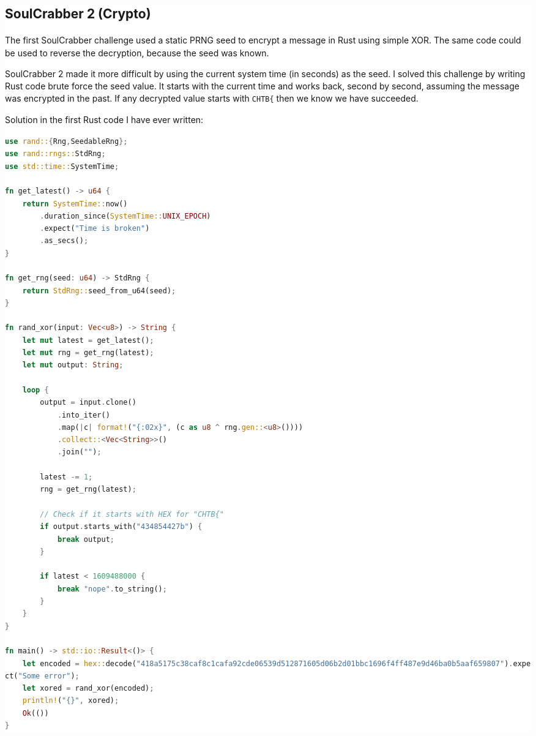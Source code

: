 ## SoulCrabber 2 (Crypto)

The first SoulCrabber challenge used a static PRNG seed to encrypt a message in Rust using simple XOR. The same code could be used to reverse the decryption, because the seed was known.

SoulCrabber 2 made it more difficult by using the current system time (in seconds) as the seed. I solved this challenge by writing Rust code brute force the seed value. It starts with the current time and works back, second by second, assuming the message was encrypted in the past. If any decrypted value starts with `CHTB{` then we know we have succeeded.

Solution in the first Rust code I have ever written:

```rust
use rand::{Rng,SeedableRng};
use rand::rngs::StdRng;
use std::time::SystemTime;

fn get_latest() -> u64 {
    return SystemTime::now()
        .duration_since(SystemTime::UNIX_EPOCH)
        .expect("Time is broken")
        .as_secs();
}

fn get_rng(seed: u64) -> StdRng {
    return StdRng::seed_from_u64(seed);
}

fn rand_xor(input: Vec<u8>) -> String {
    let mut latest = get_latest();
    let mut rng = get_rng(latest);
    let mut output: String;

    loop {
        output = input.clone()
            .into_iter()
            .map(|c| format!("{:02x}", (c as u8 ^ rng.gen::<u8>())))
            .collect::<Vec<String>>()
            .join("");

        latest -= 1;
        rng = get_rng(latest);

        // Check if it starts with HEX for "CHTB{"
        if output.starts_with("434854427b") {
            break output;
        }

        if latest < 1609488000 {
            break "nope".to_string();
        }
    }
}

fn main() -> std::io::Result<()> {
    let encoded = hex::decode("418a5175c38caf8c1cafa92cde06539d512871605d06b2d01bbc1696f4ff487e9d46ba0b5aaf659807").expect("Some error");
    let xored = rand_xor(encoded);
    println!("{}", xored);
    Ok(())
}
```
